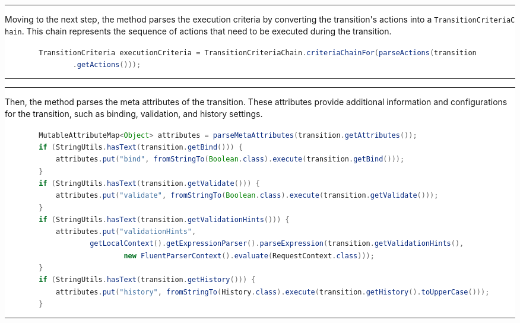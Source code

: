 
</SwmSnippet>

<SwmSnippet path="/spring-webflow/src/main/java/org/springframework/webflow/engine/builder/model/FlowModelFlowBuilder.java" line="846">

---

Moving to the next step, the method parses the execution criteria by converting the transition's actions into a <SwmToken path="spring-webflow/src/main/java/org/springframework/webflow/engine/builder/model/FlowModelFlowBuilder.java" pos="846:7:7" line-data="		TransitionCriteria executionCriteria = TransitionCriteriaChain.criteriaChainFor(parseActions(transition">`TransitionCriteriaChain`</SwmToken>. This chain represents the sequence of actions that need to be executed during the transition.

```java
		TransitionCriteria executionCriteria = TransitionCriteriaChain.criteriaChainFor(parseActions(transition
				.getActions()));
```

---

</SwmSnippet>

<SwmSnippet path="/spring-webflow/src/main/java/org/springframework/webflow/engine/builder/model/FlowModelFlowBuilder.java" line="848">

---

Then, the method parses the meta attributes of the transition. These attributes provide additional information and configurations for the transition, such as binding, validation, and history settings.

```java
		MutableAttributeMap<Object> attributes = parseMetaAttributes(transition.getAttributes());
		if (StringUtils.hasText(transition.getBind())) {
			attributes.put("bind", fromStringTo(Boolean.class).execute(transition.getBind()));
		}
		if (StringUtils.hasText(transition.getValidate())) {
			attributes.put("validate", fromStringTo(Boolean.class).execute(transition.getValidate()));
		}
		if (StringUtils.hasText(transition.getValidationHints())) {
			attributes.put("validationHints",
					getLocalContext().getExpressionParser().parseExpression(transition.getValidationHints(),
							new FluentParserContext().evaluate(RequestContext.class)));
		}
		if (StringUtils.hasText(transition.getHistory())) {
			attributes.put("history", fromStringTo(History.class).execute(transition.getHistory().toUpperCase()));
		}
```

---

</SwmSnippet>
